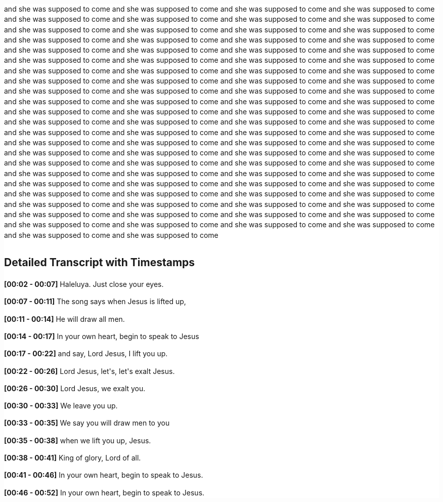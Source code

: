 and she was supposed to come and she was supposed to come and she was supposed to come and she was supposed to come and she was supposed to come and she was supposed to come and she was supposed to come and she was supposed to come and she was supposed to come and she was supposed to come and she was supposed to come and she was supposed to come and she was supposed to come and she was supposed to come and she was supposed to come and she was supposed to come and she was supposed to come and she was supposed to come and she was supposed to come and she was supposed to come and she was supposed to come and she was supposed to come and she was supposed to come and she was supposed to come and she was supposed to come and she was supposed to come and she was supposed to come and she was supposed to come and she was supposed to come and she was supposed to come and she was supposed to come and she was supposed to come and she was supposed to come and she was supposed to come and she was supposed to come and she was supposed to come and she was supposed to come and she was supposed to come and she was supposed to come and she was supposed to come and she was supposed to come and she was supposed to come and she was supposed to come and she was supposed to come and she was supposed to come and she was supposed to come and she was supposed to come and she was supposed to come and she was supposed to come and she was supposed to come and she was supposed to come and she was supposed to come and she was supposed to come and she was supposed to come and she was supposed to come and she was supposed to come and she was supposed to come and she was supposed to come and she was supposed to come and she was supposed to come and she was supposed to come and she was supposed to come and she was supposed to come and she was supposed to come and she was supposed to come and she was supposed to come and she was supposed to come and she was supposed to come and she was supposed to come and she was supposed to come and she was supposed to come and she was supposed to come and she was supposed to come and she was supposed to come and she was supposed to come and she was supposed to come and she was supposed to come and she was supposed to come and she was supposed to come and she was supposed to come and she was supposed to come and she was supposed to come and she was supposed to come and she was supposed to come and she was supposed to come and she was supposed to come and she was supposed to come and she was supposed to come and she was supposed to come and she was supposed to come


## Detailed Transcript with Timestamps

**[00:02 - 00:07]** Haleluya. Just close your eyes.

**[00:07 - 00:11]** The song says when Jesus is lifted up,

**[00:11 - 00:14]** He will draw all men.

**[00:14 - 00:17]** In your own heart, begin to speak to Jesus

**[00:17 - 00:22]** and say, Lord Jesus, I lift you up.

**[00:22 - 00:26]** Lord Jesus, let's, let's exalt Jesus.

**[00:26 - 00:30]** Lord Jesus, we exalt you.

**[00:30 - 00:33]** We leave you up.

**[00:33 - 00:35]** We say you will draw men to you

**[00:35 - 00:38]** when we lift you up, Jesus.

**[00:38 - 00:41]** King of glory, Lord of all.

**[00:41 - 00:46]** In your own heart, begin to speak to Jesus.

**[00:46 - 00:52]** In your own heart, begin to speak to Jesus.
